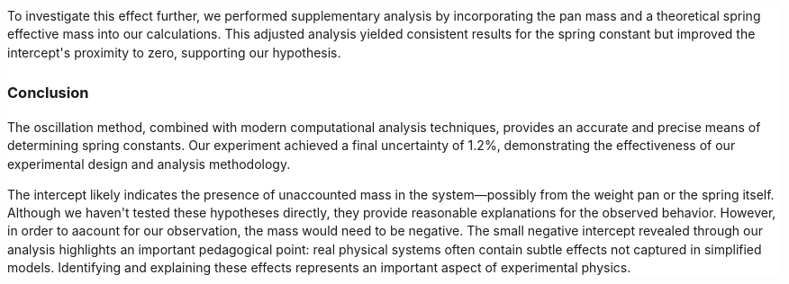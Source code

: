 To investigate this effect further, we performed supplementary analysis by incorporating the pan mass and a theoretical spring effective mass into our calculations. This adjusted analysis yielded consistent results for the spring constant but improved the intercept's proximity to zero, supporting our hypothesis.

### Conclusion
The oscillation method, combined with modern computational analysis techniques, provides an accurate and precise means of determining spring constants. Our experiment achieved a final uncertainty of 1.2%, demonstrating the effectiveness of our experimental design and analysis methodology.

The intercept likely indicates the presence of unaccounted mass in the system—possibly from the weight pan or the spring itself. Although we haven't tested these hypotheses directly, they provide reasonable explanations for the observed behavior. However, in order to aacount for our observation, the mass would need to be negative. The small negative intercept revealed through our analysis highlights an important pedagogical point: real physical systems often contain subtle effects not captured in simplified models. Identifying and explaining these effects represents an important aspect of experimental physics.
